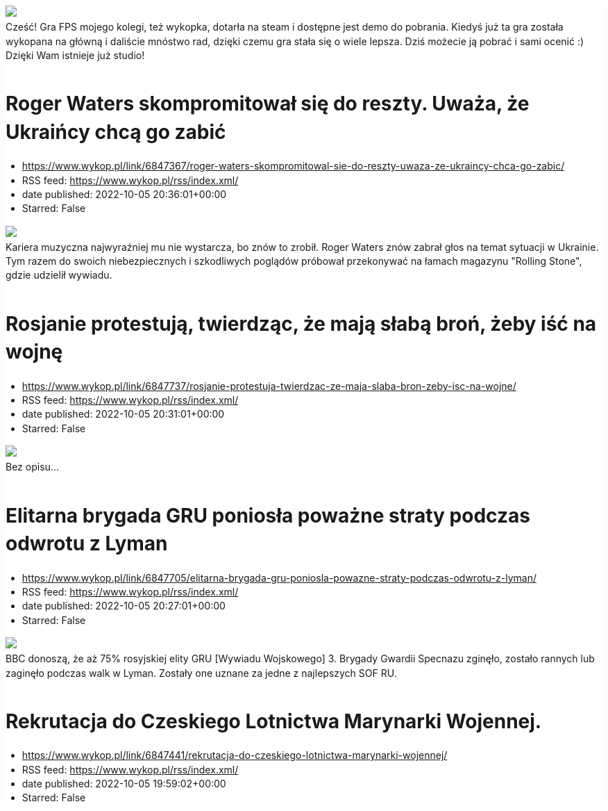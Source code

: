 <img src="https://www.wykop.pl/cdn/c3397993/link_1664971633QwgMyyDejQuASngG2Gfzff,w104h74.jpg" /><br />
		 Cześć! Gra FPS mojego kolegi, też wykopka, dotarła na steam i dostępne jest demo do pobrania. Kiedyś już ta gra została wykopana na główną i daliście mnóstwo rad, dzięki czemu gra stała się o wiele lepsza. Dziś możecie ją pobrać i sami ocenić :) Dzięki Wam istnieje już studio!

# Roger Waters skompromitował się do reszty. Uważa, że Ukraińcy chcą go zabić
 - https://www.wykop.pl/link/6847367/roger-waters-skompromitowal-sie-do-reszty-uwaza-ze-ukraincy-chca-go-zabic/
 - RSS feed: https://www.wykop.pl/rss/index.xml/
 - date published: 2022-10-05 20:36:01+00:00
 - Starred: False

<img src="https://www.wykop.pl/cdn/c3397993/link_1664980224YrgPvgR0YkH9FioIIl2IhS,w104h74.jpg" /><br />
		 Kariera muzyczna najwyraźniej mu nie wystarcza, bo znów to zrobił. Roger Waters znów zabrał głos na temat sytuacji w Ukrainie. Tym razem do swoich niebezpiecznych i szkodliwych poglądów próbował przekonywać na łamach magazynu &quot;Rolling Stone&quot;, gdzie udzielił wywiadu.

# Rosjanie protestują, twierdząc, że mają słabą broń, żeby iść na wojnę
 - https://www.wykop.pl/link/6847737/rosjanie-protestuja-twierdzac-ze-maja-slaba-bron-zeby-isc-na-wojne/
 - RSS feed: https://www.wykop.pl/rss/index.xml/
 - date published: 2022-10-05 20:31:01+00:00
 - Starred: False

<img src="https://www.wykop.pl/cdn/c3397993/link_16649983234nrUxQnJ8cVyUYccRU8fJM,w104h74.jpg" /><br />
		 Bez opisu...

# Elitarna brygada GRU poniosła poważne straty podczas odwrotu z Lyman
 - https://www.wykop.pl/link/6847705/elitarna-brygada-gru-poniosla-powazne-straty-podczas-odwrotu-z-lyman/
 - RSS feed: https://www.wykop.pl/rss/index.xml/
 - date published: 2022-10-05 20:27:01+00:00
 - Starred: False

<img src="https://www.wykop.pl/cdn/c3397993/link_1664996119dHnzD2TkUAmfPdEAoTs9dl,w104h74.jpg" /><br />
		 BBC donoszą, że aż 75% rosyjskiej elity GRU [Wywiadu Wojskowego] 3. Brygady Gwardii Specnazu zginęło, zostało rannych lub zaginęło podczas walk w Lyman. Zostały one uznane za jedne z najlepszych SOF RU.

# Rekrutacja do Czeskiego Lotnictwa Marynarki Wojennej.
 - https://www.wykop.pl/link/6847441/rekrutacja-do-czeskiego-lotnictwa-marynarki-wojennej/
 - RSS feed: https://www.wykop.pl/rss/index.xml/
 - date published: 2022-10-05 19:59:02+00:00
 - Starred: False
